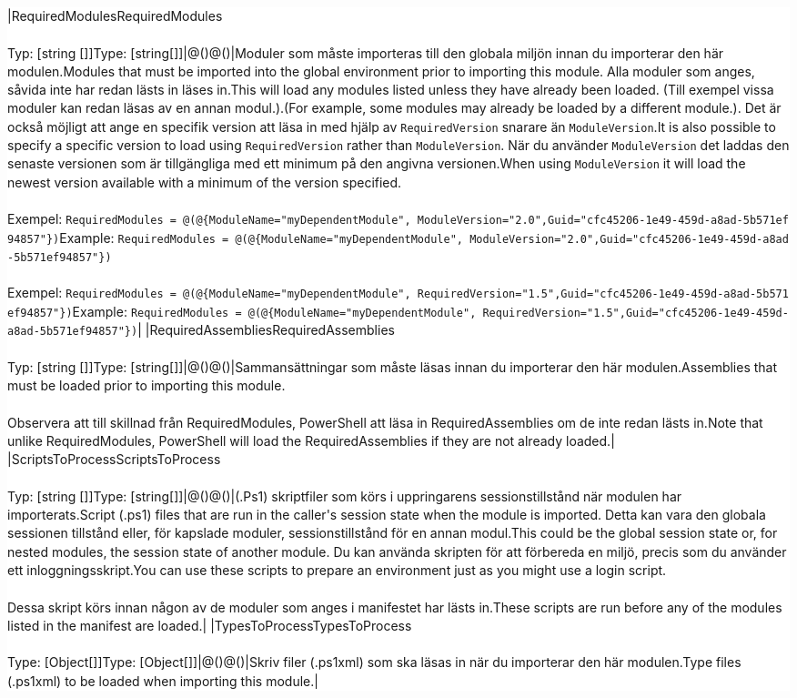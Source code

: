 |<span data-ttu-id="c769c-219">RequiredModules</span><span class="sxs-lookup"><span data-stu-id="c769c-219">RequiredModules</span></span><br /><br /> <span data-ttu-id="c769c-220">Typ: [string []]</span><span class="sxs-lookup"><span data-stu-id="c769c-220">Type: [string[]]</span></span>|<span data-ttu-id="c769c-221">@()</span><span class="sxs-lookup"><span data-stu-id="c769c-221">@()</span></span>|<span data-ttu-id="c769c-222">Moduler som måste importeras till den globala miljön innan du importerar den här modulen.</span><span class="sxs-lookup"><span data-stu-id="c769c-222">Modules that must be imported into the global environment prior to importing this module.</span></span> <span data-ttu-id="c769c-223">Alla moduler som anges, såvida inte har redan lästs in läses in.</span><span class="sxs-lookup"><span data-stu-id="c769c-223">This will load any modules listed unless they have already been loaded.</span></span> <span data-ttu-id="c769c-224">(Till exempel vissa moduler kan redan läsas av en annan modul.).</span><span class="sxs-lookup"><span data-stu-id="c769c-224">(For example, some modules may already be loaded by a different module.).</span></span> <span data-ttu-id="c769c-225">Det är också möjligt att ange en specifik version att läsa in med hjälp av `RequiredVersion` snarare än `ModuleVersion`.</span><span class="sxs-lookup"><span data-stu-id="c769c-225">It is also possible to specify a specific version to load using `RequiredVersion` rather than `ModuleVersion`.</span></span> <span data-ttu-id="c769c-226">När du använder `ModuleVersion` det laddas den senaste versionen som är tillgängliga med ett minimum på den angivna versionen.</span><span class="sxs-lookup"><span data-stu-id="c769c-226">When using `ModuleVersion` it will load the newest version available with a minimum of the version specified.</span></span><br /><br /> <span data-ttu-id="c769c-227">Exempel: `RequiredModules = @(@{ModuleName="myDependentModule", ModuleVersion="2.0",Guid="cfc45206-1e49-459d-a8ad-5b571ef94857"})`</span><span class="sxs-lookup"><span data-stu-id="c769c-227">Example: `RequiredModules = @(@{ModuleName="myDependentModule", ModuleVersion="2.0",Guid="cfc45206-1e49-459d-a8ad-5b571ef94857"})`</span></span><br /><br /> <span data-ttu-id="c769c-228">Exempel: `RequiredModules = @(@{ModuleName="myDependentModule", RequiredVersion="1.5",Guid="cfc45206-1e49-459d-a8ad-5b571ef94857"})`</span><span class="sxs-lookup"><span data-stu-id="c769c-228">Example: `RequiredModules = @(@{ModuleName="myDependentModule", RequiredVersion="1.5",Guid="cfc45206-1e49-459d-a8ad-5b571ef94857"})`</span></span>|
|<span data-ttu-id="c769c-229">RequiredAssemblies</span><span class="sxs-lookup"><span data-stu-id="c769c-229">RequiredAssemblies</span></span><br /><br /> <span data-ttu-id="c769c-230">Typ: [string []]</span><span class="sxs-lookup"><span data-stu-id="c769c-230">Type: [string[]]</span></span>|<span data-ttu-id="c769c-231">@()</span><span class="sxs-lookup"><span data-stu-id="c769c-231">@()</span></span>|<span data-ttu-id="c769c-232">Sammansättningar som måste läsas innan du importerar den här modulen.</span><span class="sxs-lookup"><span data-stu-id="c769c-232">Assemblies that must be loaded prior to importing this module.</span></span><br /><br /> <span data-ttu-id="c769c-233">Observera att till skillnad från RequiredModules, PowerShell att läsa in RequiredAssemblies om de inte redan lästs in.</span><span class="sxs-lookup"><span data-stu-id="c769c-233">Note that unlike RequiredModules, PowerShell will load the RequiredAssemblies if they are not already loaded.</span></span>|
|<span data-ttu-id="c769c-234">ScriptsToProcess</span><span class="sxs-lookup"><span data-stu-id="c769c-234">ScriptsToProcess</span></span><br /><br /> <span data-ttu-id="c769c-235">Typ: [string []]</span><span class="sxs-lookup"><span data-stu-id="c769c-235">Type: [string[]]</span></span>|<span data-ttu-id="c769c-236">@()</span><span class="sxs-lookup"><span data-stu-id="c769c-236">@()</span></span>|<span data-ttu-id="c769c-237">(.Ps1) skriptfiler som körs i uppringarens sessionstillstånd när modulen har importerats.</span><span class="sxs-lookup"><span data-stu-id="c769c-237">Script (.ps1) files that are run in the caller's session state when the module is imported.</span></span> <span data-ttu-id="c769c-238">Detta kan vara den globala sessionen tillstånd eller, för kapslade moduler, sessionstillstånd för en annan modul.</span><span class="sxs-lookup"><span data-stu-id="c769c-238">This could be the global session state or, for nested modules, the session state of another module.</span></span> <span data-ttu-id="c769c-239">Du kan använda skripten för att förbereda en miljö, precis som du använder ett inloggningsskript.</span><span class="sxs-lookup"><span data-stu-id="c769c-239">You can use these scripts to prepare an environment just as you might use a login script.</span></span><br /><br /> <span data-ttu-id="c769c-240">Dessa skript körs innan någon av de moduler som anges i manifestet har lästs in.</span><span class="sxs-lookup"><span data-stu-id="c769c-240">These scripts are run before any of the modules listed in the manifest are loaded.</span></span>|
|<span data-ttu-id="c769c-241">TypesToProcess</span><span class="sxs-lookup"><span data-stu-id="c769c-241">TypesToProcess</span></span><br /><br /> <span data-ttu-id="c769c-242">Type: [Object[]]</span><span class="sxs-lookup"><span data-stu-id="c769c-242">Type: [Object[]]</span></span>|<span data-ttu-id="c769c-243">@()</span><span class="sxs-lookup"><span data-stu-id="c769c-243">@()</span></span>|<span data-ttu-id="c769c-244">Skriv filer (.ps1xml) som ska läsas in när du importerar den här modulen.</span><span class="sxs-lookup"><span data-stu-id="c769c-244">Type files (.ps1xml) to be loaded when importing this module.</span></span>|